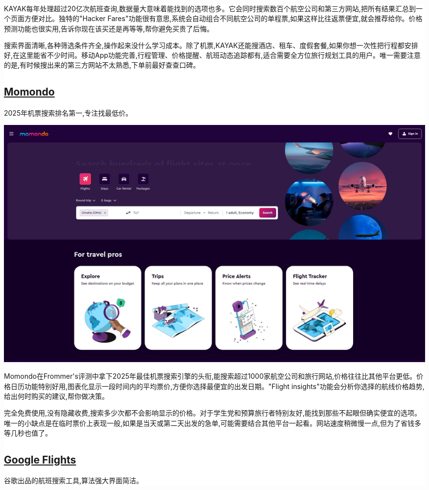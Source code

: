 
KAYAK每年处理超过20亿次航班查询,数据量大意味着能找到的选项也多。它会同时搜索数百个航空公司和第三方网站,把所有结果汇总到一个页面方便对比。独特的"Hacker Fares"功能很有意思,系统会自动组合不同航空公司的单程票,如果这样比往返票便宜,就会推荐给你。价格预测功能也很实用,告诉你现在该买还是再等等,帮你避免买贵了后悔。

搜索界面清晰,各种筛选条件齐全,操作起来没什么学习成本。除了机票,KAYAK还能搜酒店、租车、度假套餐,如果你想一次性把行程都安排好,在这里能省不少时间。移动App功能完善,行程管理、价格提醒、航班动态追踪都有,适合需要全方位旅行规划工具的用户。唯一需要注意的是,有时候搜出来的第三方网站不太熟悉,下单前最好查查口碑。

## **[Momondo](https://www.momondo.com)**

2025年机票搜索排名第一,专注找最低价。

![Momondo Screenshot](image/momondo.webp)


Momondo在Frommer's评测中拿下2025年最佳机票搜索引擎的头衔,能搜索超过1000家航空公司和旅行网站,价格往往比其他平台更低。价格日历功能特别好用,图表化显示一段时间内的平均票价,方便你选择最便宜的出发日期。"Flight insights"功能会分析你选择的航线价格趋势,给出何时购买的建议,帮你做决策。

完全免费使用,没有隐藏收费,搜索多少次都不会影响显示的价格。对于学生党和预算旅行者特别友好,能找到那些不起眼但确实便宜的选项。唯一的小缺点是在临时票价上表现一般,如果是当天或第二天出发的急单,可能需要结合其他平台一起看。网站速度稍微慢一点,但为了省钱多等几秒也值了。

## **[Google Flights](https://www.google.com/travel/flights)**

谷歌出品的航班搜索工具,算法强大界面简洁。
